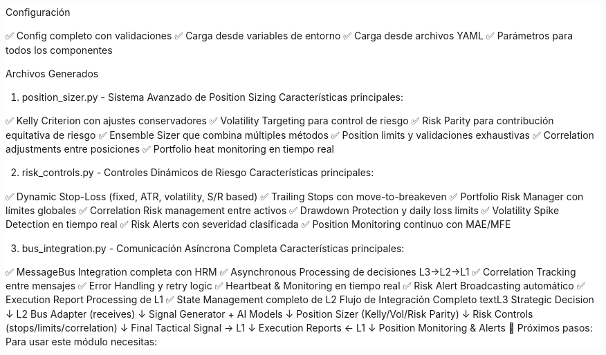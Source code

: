 Configuración

✅ Config completo con validaciones
✅ Carga desde variables de entorno
✅ Carga desde archivos YAML
✅ Parámetros para todos los componentes

Archivos Generados
1. position_sizer.py - Sistema Avanzado de Position Sizing
Características principales:

✅ Kelly Criterion con ajustes conservadores
✅ Volatility Targeting para control de riesgo
✅ Risk Parity para contribución equitativa de riesgo
✅ Ensemble Sizer que combina múltiples métodos
✅ Position limits y validaciones exhaustivas
✅ Correlation adjustments entre posiciones
✅ Portfolio heat monitoring en tiempo real

2. risk_controls.py - Controles Dinámicos de Riesgo
Características principales:

✅ Dynamic Stop-Loss (fixed, ATR, volatility, S/R based)
✅ Trailing Stops con move-to-breakeven
✅ Portfolio Risk Manager con límites globales
✅ Correlation Risk management entre activos
✅ Drawdown Protection y daily loss limits
✅ Volatility Spike Detection en tiempo real
✅ Risk Alerts con severidad clasificada
✅ Position Monitoring continuo con MAE/MFE

3. bus_integration.py - Comunicación Asíncrona Completa
Características principales:

✅ MessageBus Integration completa con HRM
✅ Asynchronous Processing de decisiones L3→L2→L1
✅ Correlation Tracking entre mensajes
✅ Error Handling y retry logic
✅ Heartbeat & Monitoring en tiempo real
✅ Risk Alert Broadcasting automático
✅ Execution Report Processing de L1
✅ State Management completo de L2
Flujo de Integración Completo
textL3 Strategic Decision
        ↓
   L2 Bus Adapter (receives)
        ↓
Signal Generator + AI Models
        ↓
   Position Sizer (Kelly/Vol/Risk Parity)
        ↓
   Risk Controls (stops/limits/correlation)
        ↓
   Final Tactical Signal → L1
        ↓
   Execution Reports ← L1
        ↓
   Position Monitoring & Alerts
🚀 Próximos pasos:
Para usar este módulo necesitas:
